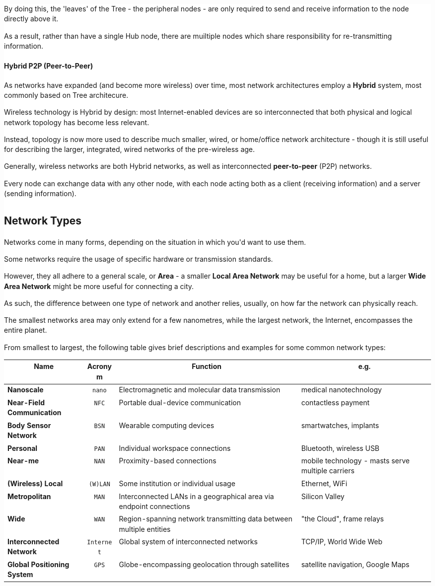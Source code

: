 By doing this, the 'leaves' of the Tree - the peripheral nodes - are only required to send and receive information to the node directly above it.

As a result, rather than have a single Hub node, there are muiltiple nodes which share responsibility for re-transmitting information.

#### Hybrid P2P (Peer-to-Peer)
As networks have expanded (and become more wireless) over time, most network architectures employ a **Hybrid** system, most commonly based on Tree architecure.

Wireless technology is Hybrid by design: most Internet-enabled devices are so interconnected that both physical and logical network topology has become less relevant.

Instead, topology is now more used to describe much smaller, wired, or home/office network architecture - though it is still useful for describing the larger, integrated, wired networks of the pre-wireless age.

Generally, wireless networks are both Hybrid networks, as well as interconnected  **peer-to-peer** (P2P) networks.

Every node can exchange data with any other node, with each node acting both as a client (receiving information) and a server (sending information).

## Network Types
Networks come in many forms, depending on the situation in which you'd want to use them.

Some networks require the usage of specific hardware or transmission standards.

However, they all adhere to a general scale, or **Area** - a smaller **Local Area Network** may be useful for a home, but a larger **Wide Area Network** might be more useful for connecting a city.

As such, the difference between one type of network and another relies, usually, on how far the network can physically reach.

The smallest networks area may only extend for a few nanometres, while the largest network, the Internet, encompasses the entire planet.

From smallest to largest, the following table gives brief descriptions and examples for some common network types:

| Name | Acronym | Function | e.g. |
|-|:-:|-|-|
| **Nanoscale** | `nano` | Electromagnetic and molecular data transmission | medical nanotechnology |
| **Near-Field Communication** | `NFC` | Portable dual-device communication | contactless payment |
| **Body Sensor Network** | `BSN` | Wearable computing devices | smartwatches, implants |
| **Personal** | `PAN` | Individual workspace connections | Bluetooth, wireless USB |
| **Near-me** | `NAN` | Proximity-based connections | mobile technology - masts serve multiple carriers |
| **(Wireless) Local** | `(W)LAN` | Some institution or individual usage | Ethernet, WiFi |
| **Metropolitan** | `MAN` | Interconnected LANs in a geographical area via endpoint connections | Silicon Valley |
| **Wide** | `WAN` | Region-spanning network transmitting data between multiple entities | "the Cloud", frame relays |
| **Interconnected Network** | `Internet` | Global system of interconnected networks | TCP/IP, World Wide Web |
| **Global Positioning System** | `GPS` | Globe-encompassing geolocation through satellites | satellite navigation, Google Maps |
